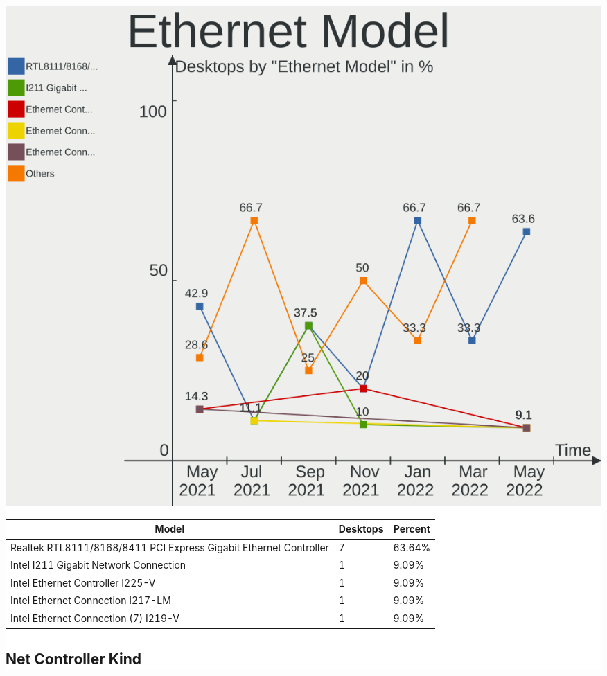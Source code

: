 ![Ethernet Model](./images/line_chart/net_ethernet_model.svg)

| Model                                                             | Desktops | Percent |
|-------------------------------------------------------------------|----------|---------|
| Realtek RTL8111/8168/8411 PCI Express Gigabit Ethernet Controller | 7        | 63.64%  |
| Intel I211 Gigabit Network Connection                             | 1        | 9.09%   |
| Intel Ethernet Controller I225-V                                  | 1        | 9.09%   |
| Intel Ethernet Connection I217-LM                                 | 1        | 9.09%   |
| Intel Ethernet Connection (7) I219-V                              | 1        | 9.09%   |

Net Controller Kind
-------------------
